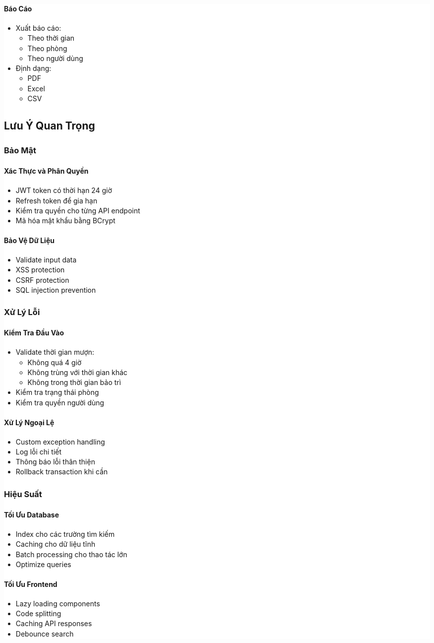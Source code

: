 #### Báo Cáo
- Xuất báo cáo:
  - Theo thời gian
  - Theo phòng
  - Theo người dùng
- Định dạng:
  - PDF
  - Excel
  - CSV

## Lưu Ý Quan Trọng

### Bảo Mật
#### Xác Thực và Phân Quyền
- JWT token có thời hạn 24 giờ
- Refresh token để gia hạn
- Kiểm tra quyền cho từng API endpoint
- Mã hóa mật khẩu bằng BCrypt

#### Bảo Vệ Dữ Liệu
- Validate input data
- XSS protection
- CSRF protection
- SQL injection prevention

### Xử Lý Lỗi
#### Kiểm Tra Đầu Vào
- Validate thời gian mượn:
  - Không quá 4 giờ
  - Không trùng với thời gian khác
  - Không trong thời gian bảo trì
- Kiểm tra trạng thái phòng
- Kiểm tra quyền người dùng

#### Xử Lý Ngoại Lệ
- Custom exception handling
- Log lỗi chi tiết
- Thông báo lỗi thân thiện
- Rollback transaction khi cần

### Hiệu Suất
#### Tối Ưu Database
- Index cho các trường tìm kiếm
- Caching cho dữ liệu tĩnh
- Batch processing cho thao tác lớn
- Optimize queries

#### Tối Ưu Frontend
- Lazy loading components
- Code splitting
- Caching API responses
- Debounce search
